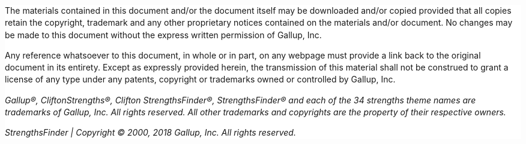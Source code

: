 The materials contained in this document and/or the document itself may be downloaded and/or copied provided that all copies retain the copyright, trademark and any other proprietary notices contained on the materials and/or document. No changes may be made to this document without the express written permission of Gallup, Inc.

Any reference whatsoever to this document, in whole or in part, on any webpage must provide a link back to the original document in its entirety. Except as expressly provided herein, the transmission of this material shall not be construed to grant a license of any type under any patents, copyright or trademarks owned or controlled by Gallup, Inc.

*Gallup®, CliftonStrengths®, Clifton StrengthsFinder®, StrengthsFinder® and each of the 34 strengths theme names are trademarks of Gallup, Inc. All rights reserved. All other trademarks and copyrights are the property of their respective owners.*

*StrengthsFinder | Copyright © 2000, 2018 Gallup, Inc. All rights reserved.*
